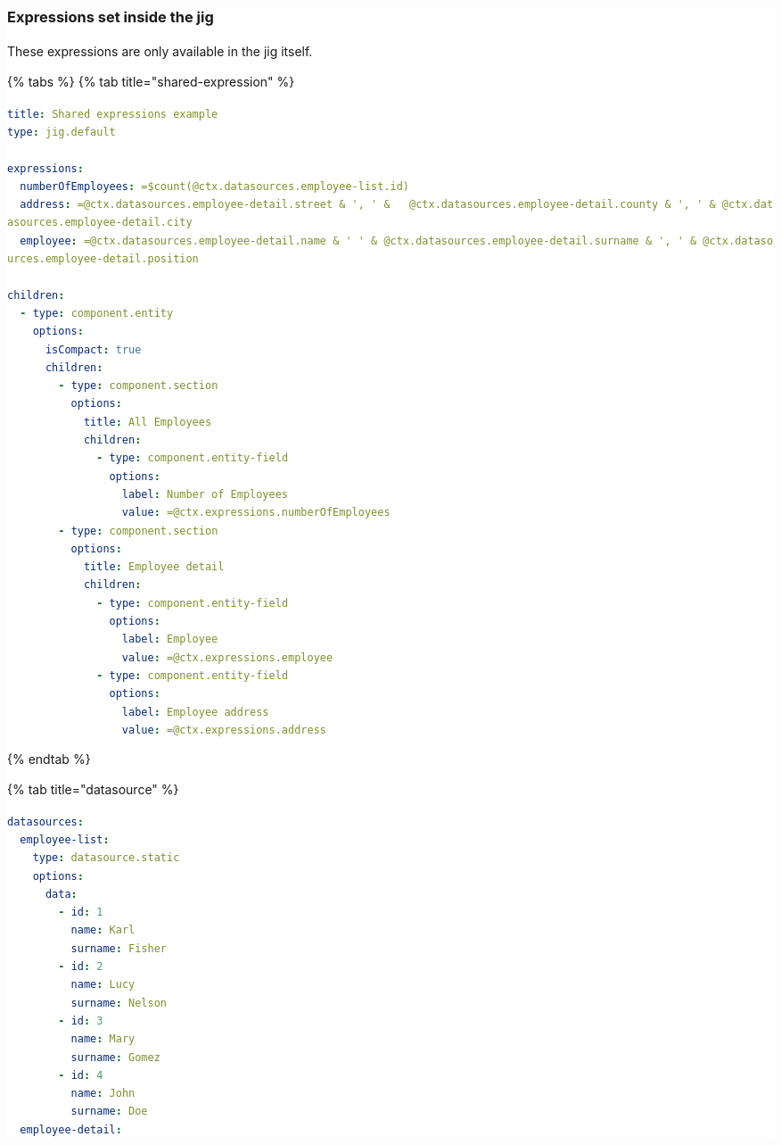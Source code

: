 ### Expressions set inside the jig

These expressions are only available in the jig itself.

{% tabs %}
{% tab title="shared-expression" %}
```yaml
title: Shared expressions example
type: jig.default

expressions:
  numberOfEmployees: =$count(@ctx.datasources.employee-list.id)
  address: =@ctx.datasources.employee-detail.street & ', ' &   @ctx.datasources.employee-detail.county & ', ' & @ctx.datasources.employee-detail.city
  employee: =@ctx.datasources.employee-detail.name & ' ' & @ctx.datasources.employee-detail.surname & ', ' & @ctx.datasources.employee-detail.position

children:
  - type: component.entity
    options:
      isCompact: true
      children:
        - type: component.section
          options:
            title: All Employees
            children:
              - type: component.entity-field
                options:
                  label: Number of Employees
                  value: =@ctx.expressions.numberOfEmployees
        - type: component.section
          options:
            title: Employee detail
            children:
              - type: component.entity-field
                options:
                  label: Employee
                  value: =@ctx.expressions.employee
              - type: component.entity-field
                options:
                  label: Employee address
                  value: =@ctx.expressions.address
```
{% endtab %}

{% tab title="datasource" %}
```yaml
datasources:
  employee-list:
    type: datasource.static
    options:
      data:
        - id: 1
          name: Karl
          surname: Fisher
        - id: 2
          name: Lucy
          surname: Nelson
        - id: 3
          name: Mary
          surname: Gomez
        - id: 4
          name: John
          surname: Doe
  employee-detail:
```